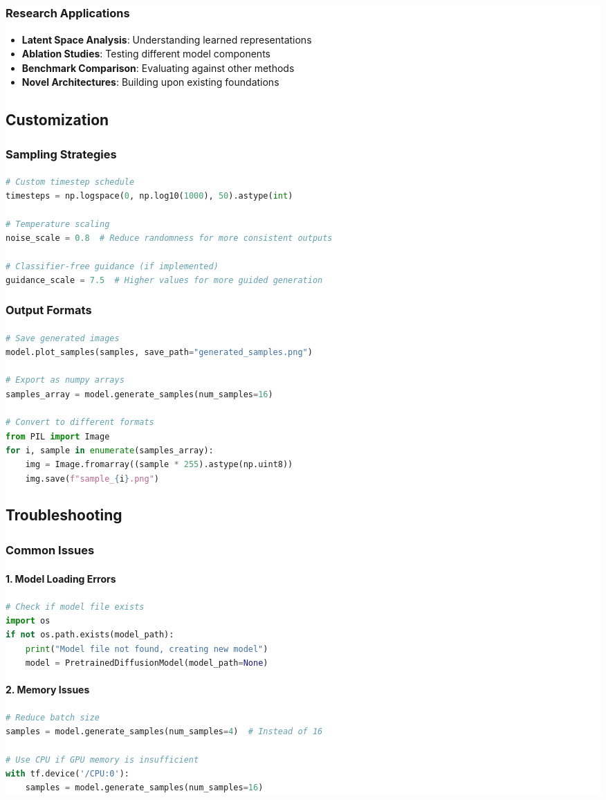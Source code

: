 ### Research Applications
- **Latent Space Analysis**: Understanding learned representations
- **Ablation Studies**: Testing different model components
- **Benchmark Comparison**: Evaluating against other methods
- **Novel Architectures**: Building upon existing foundations

## Customization

### Sampling Strategies
```python
# Custom timestep schedule
timesteps = np.logspace(0, np.log10(1000), 50).astype(int)

# Temperature scaling
noise_scale = 0.8  # Reduce randomness for more consistent outputs

# Classifier-free guidance (if implemented)
guidance_scale = 7.5  # Higher values for more guided generation
```

### Output Formats
```python
# Save generated images
model.plot_samples(samples, save_path="generated_samples.png")

# Export as numpy arrays
samples_array = model.generate_samples(num_samples=16)

# Convert to different formats
from PIL import Image
for i, sample in enumerate(samples_array):
    img = Image.fromarray((sample * 255).astype(np.uint8))
    img.save(f"sample_{i}.png")
```

## Troubleshooting

### Common Issues

#### 1. Model Loading Errors
```python
# Check if model file exists
import os
if not os.path.exists(model_path):
    print("Model file not found, creating new model")
    model = PretrainedDiffusionModel(model_path=None)
```

#### 2. Memory Issues
```python
# Reduce batch size
samples = model.generate_samples(num_samples=4)  # Instead of 16

# Use CPU if GPU memory is insufficient
with tf.device('/CPU:0'):
    samples = model.generate_samples(num_samples=16)
```
